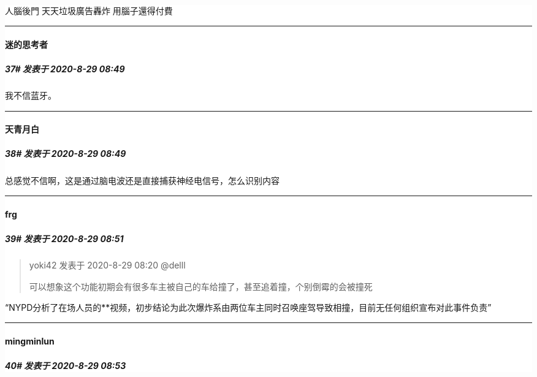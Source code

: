 


人腦後門 天天垃圾廣告轟炸 用腦子還得付費







-----

####  迷的思考者  
##### 37#       发表于 2020-8-29 08:49




我不信蓝牙。







-----

####  天青月白  
##### 38#       发表于 2020-8-29 08:49




总感觉不信啊，这是通过脑电波还是直接捕获神经电信号，怎么识别内容







-----

####  frg  
##### 39#       发表于 2020-8-29 08:51



<blockquote>yoki42 发表于 2020-8-29 08:20
@delll

可以想象这个功能初期会有很多车主被自己的车给撞了，甚至追着撞，个别倒霉的会被撞死

</blockquote>
“NYPD分析了在场人员的**视频，初步结论为此次爆炸系由两位车主同时召唤座驾导致相撞，目前无任何组织宣布对此事件负责”







-----

####  mingminlun  
##### 40#       发表于 2020-8-29 08:53


